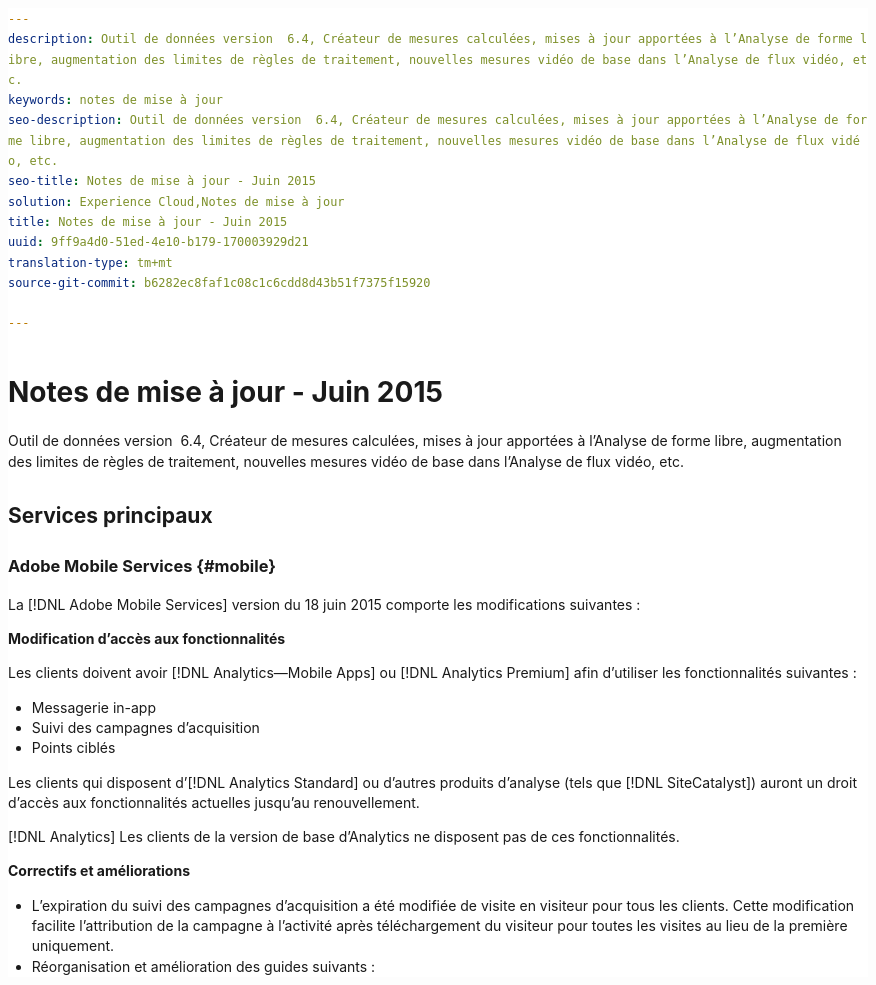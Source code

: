 ```yaml
---
description: Outil de données version  6.4, Créateur de mesures calculées, mises à jour apportées à l’Analyse de forme libre, augmentation des limites de règles de traitement, nouvelles mesures vidéo de base dans l’Analyse de flux vidéo, etc.
keywords: notes de mise à jour
seo-description: Outil de données version  6.4, Créateur de mesures calculées, mises à jour apportées à l’Analyse de forme libre, augmentation des limites de règles de traitement, nouvelles mesures vidéo de base dans l’Analyse de flux vidéo, etc.
seo-title: Notes de mise à jour - Juin 2015
solution: Experience Cloud,Notes de mise à jour
title: Notes de mise à jour - Juin 2015
uuid: 9ff9a4d0-51ed-4e10-b179-170003929d21
translation-type: tm+mt
source-git-commit: b6282ec8faf1c08c1c6cdd8d43b51f7375f15920

---
```



# Notes de mise à jour - Juin 2015

Outil de données version  6.4, Créateur de mesures calculées, mises à jour apportées à l’Analyse de forme libre, augmentation des limites de règles de traitement, nouvelles mesures vidéo de base dans l’Analyse de flux vidéo, etc.

## Services principaux

### Adobe Mobile Services   {#mobile}

La [!DNL  Adobe Mobile Services] version du 18 juin 2015 comporte les modifications suivantes :

**Modification d’accès aux fonctionnalités**

Les clients doivent avoir [!DNL  Analytics—Mobile Apps] ou [!DNL  Analytics Premium] afin d’utiliser les fonctionnalités suivantes :

* Messagerie in-app
* Suivi des campagnes d’acquisition
* Points ciblés

Les clients qui disposent d’[!DNL  Analytics Standard] ou d’autres produits d’analyse (tels que [!DNL  SiteCatalyst]) auront un droit d’accès aux fonctionnalités actuelles jusqu’au renouvellement.

[!DNL  Analytics] Les clients de la version de base d’Analytics ne disposent pas de ces fonctionnalités.

**Correctifs et améliorations**

* L’expiration du suivi des campagnes d’acquisition a été modifiée de visite en visiteur pour tous les clients. Cette modification facilite l’attribution de la campagne à l’activité après téléchargement du visiteur pour toutes les visites au lieu de la première uniquement.
* Réorganisation et amélioration des guides suivants :
